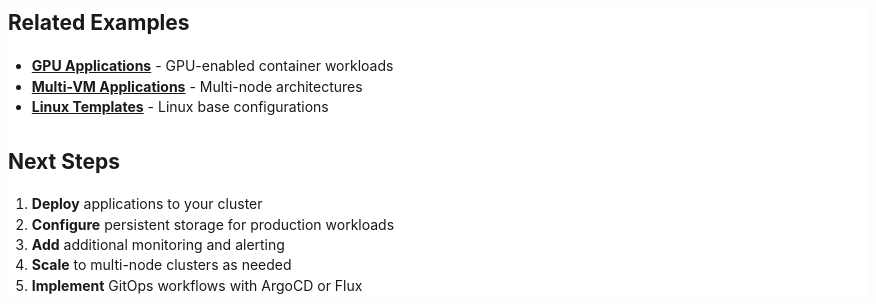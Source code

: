 ## Related Examples

- **[GPU Applications](gpu.md)** - GPU-enabled container workloads
- **[Multi-VM Applications](multi-vm.md)** - Multi-node architectures
- **[Linux Templates](linux.md)** - Linux base configurations

## Next Steps

1. **Deploy** applications to your cluster
2. **Configure** persistent storage for production workloads
3. **Add** additional monitoring and alerting
4. **Scale** to multi-node clusters as needed
5. **Implement** GitOps workflows with ArgoCD or Flux